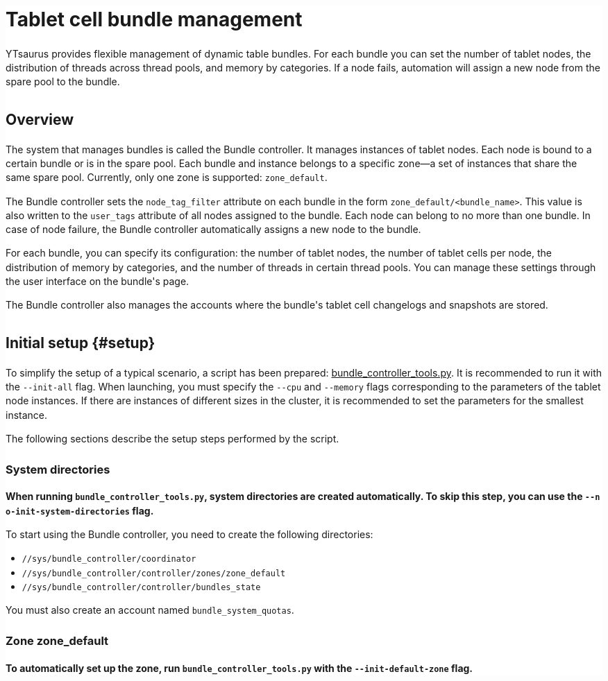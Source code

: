 # Tablet cell bundle management

YTsaurus provides flexible management of dynamic table bundles. For each bundle you can set the number of tablet nodes, the distribution of threads across thread pools, and memory by categories. If a node fails, automation will assign a new node from the spare pool to the bundle.

## Overview

The system that manages bundles is called the Bundle controller. It manages instances of tablet nodes. Each node is bound to a certain bundle or is in the spare pool. Each bundle and instance belongs to a specific zone—a set of instances that share the same spare pool. Currently, only one zone is supported: `zone_default`.

The Bundle controller sets the `node_tag_filter` attribute on each bundle in the form `zone_default/<bundle_name>`. This value is also written to the `user_tags` attribute of all nodes assigned to the bundle. Each node can belong to no more than one bundle. In case of node failure, the Bundle controller automatically assigns a new node to the bundle.

For each bundle, you can specify its configuration: the number of tablet nodes, the number of tablet cells per node, the distribution of memory by categories, and the number of threads in certain thread pools. You can manage these settings through the user interface on the bundle's page.

The Bundle controller also manages the accounts where the bundle's tablet cell changelogs and snapshots are stored.

## Initial setup {#setup}

To simplify the setup of a typical scenario, a script has been prepared: [bundle\_controller\_tools.py](https://github.com/ytsaurus/ytsaurus/tree/main/yt/yt/scripts/dynamic_tables/bundle_controller_tools). It is recommended to run it with the `--init-all` flag. When launching, you must specify the `--cpu` and `--memory` flags corresponding to the parameters of the tablet node instances. If there are instances of different sizes in the cluster, it is recommended to set the parameters for the smallest instance.

The following sections describe the setup steps performed by the script.

### System directories

**When running `bundle_controller_tools.py`, system directories are created automatically. To skip this step, you can use the `--no-init-system-directories` flag.**

To start using the Bundle controller, you need to create the following directories:

- `//sys/bundle_controller/coordinator`
- `//sys/bundle_controller/controller/zones/zone_default`
- `//sys/bundle_controller/controller/bundles_state`

You must also create an account named `bundle_system_quotas`.

### Zone zone\_default

**To automatically set up the zone, run `bundle_controller_tools.py` with the `--init-default-zone` flag.**
